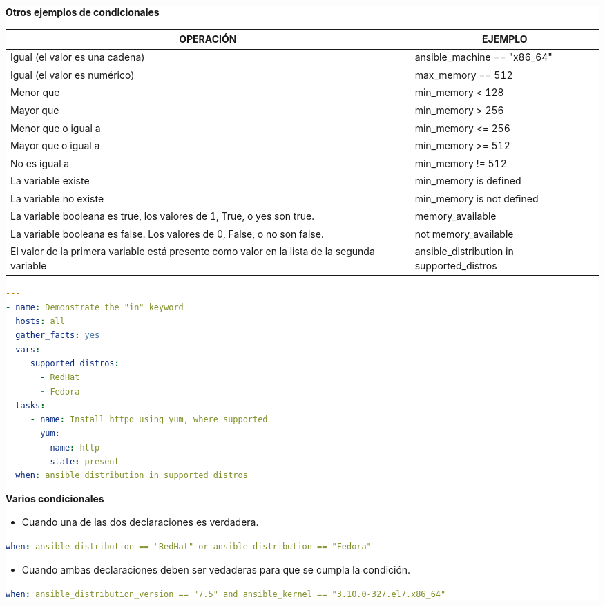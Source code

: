 **Otros ejemplos de condicionales**

|OPERACIÓN| EJEMPLO|
|------|------|
|Igual (el valor es una cadena) |ansible_machine == "x86_64"|
|Igual (el valor es numérico) |max_memory == 512|
|Menor que |min_memory < 128|
|Mayor que |min_memory > 256|
|Menor que o igual a |min_memory <= 256|
|Mayor que o igual a |min_memory >= 512|
|No es igual a |min_memory != 512|
|La variable existe |min_memory is defined|
|La variable no existe |min_memory is not defined|
|La variable booleana es true, los valores de 1, True, o yes son true.| memory_available|
|La variable booleana es false. Los valores de 0, False, o no son false. |not memory_available|
|El valor de la primera variable está presente como valor en la lista de la segunda variable|ansible_distribution in supported_distros|

```yaml
---
- name: Demonstrate the "in" keyword
  hosts: all
  gather_facts: yes
  vars:
     supported_distros:
       - RedHat
       - Fedora
  tasks:
     - name: Install httpd using yum, where supported
       yum:
         name: http
         state: present
  when: ansible_distribution in supported_distros
```

**Varios condicionales**

- Cuando una de las dos declaraciones es verdadera.

```yaml
when: ansible_distribution == "RedHat" or ansible_distribution == "Fedora"
```

- Cuando ambas declaraciones deben ser vedaderas para que se cumpla la condición.

```yaml
when: ansible_distribution_version == "7.5" and ansible_kernel == "3.10.0-327.el7.x86_64"
```
